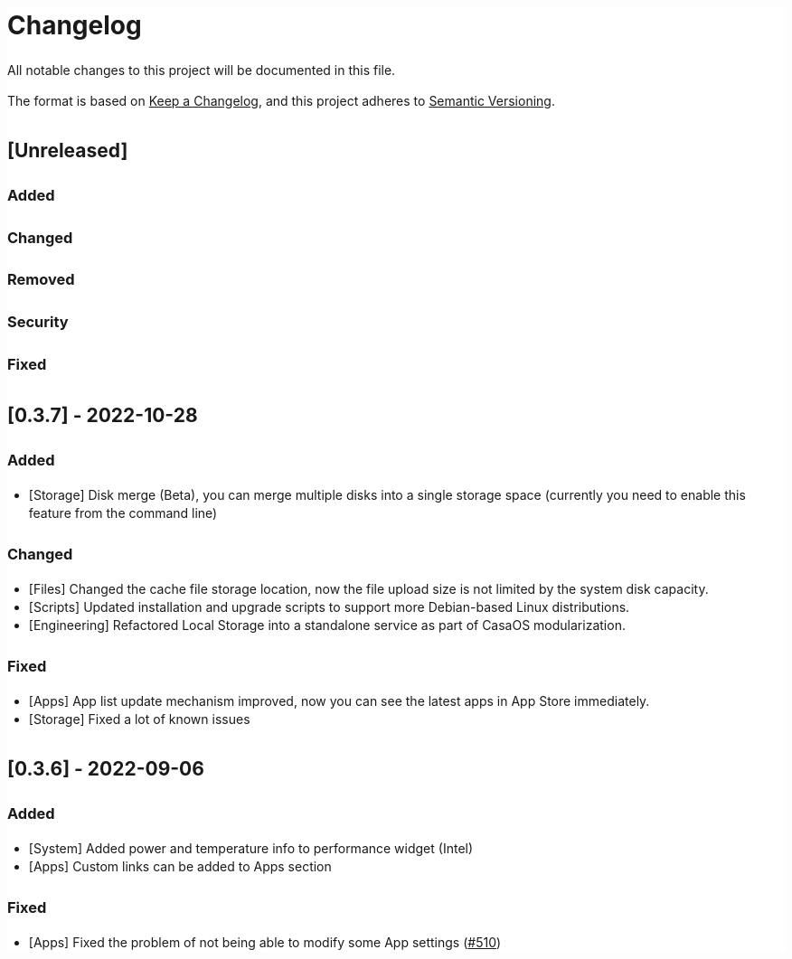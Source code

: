 # Changelog

All notable changes to this project will be documented in this file.

The format is based on [Keep a Changelog](https://keepachangelog.com/en/1.0.0/),
and this project adheres to [Semantic Versioning](https://semver.org/spec/v2.0.0.html).

## [Unreleased]

### Added

### Changed


### Removed

### Security

### Fixed

## [0.3.7] - 2022-10-28

### Added
- [Storage] Disk merge (Beta), you can merge multiple disks into a single storage space (currently you need to enable this feature from the command line)

### Changed
- [Files] Changed the cache file storage location, now the file upload size is not limited by the system disk capacity.
- [Scripts] Updated installation and upgrade scripts to support more Debian-based Linux distributions.
- [Engineering] Refactored Local Storage into a standalone service as part of CasaOS modularization.

### Fixed
- [Apps] App list update mechanism improved, now you can see the latest apps in App Store immediately.
- [Storage] Fixed a lot of known issues


## [0.3.6] - 2022-09-06

###  Added
- [System] Added power and temperature info to performance widget (Intel)
- [Apps] Custom links can be added to Apps section

### Fixed
- [Apps] Fixed the problem of not being able to modify some App settings ([#510](https://github.com/IceWhaleTech/CasaOS/issues/510))
